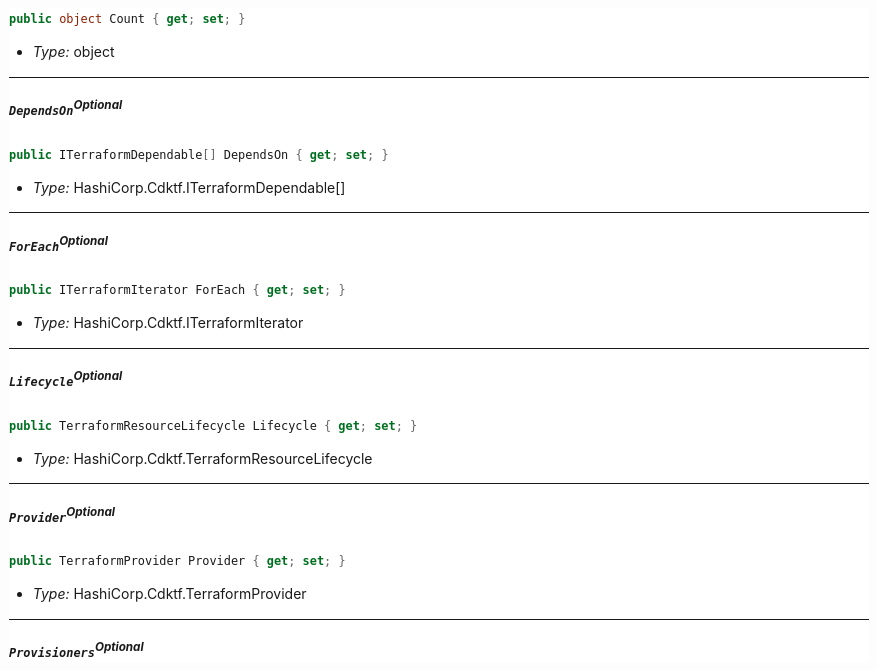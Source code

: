 ```csharp
public object Count { get; set; }
```

- *Type:* object

---

##### `DependsOn`<sup>Optional</sup> <a name="DependsOn" id="rhizo-co-terraform-provider-oci.dnsSteeringPolicy.DnsSteeringPolicyConfig.property.dependsOn"></a>

```csharp
public ITerraformDependable[] DependsOn { get; set; }
```

- *Type:* HashiCorp.Cdktf.ITerraformDependable[]

---

##### `ForEach`<sup>Optional</sup> <a name="ForEach" id="rhizo-co-terraform-provider-oci.dnsSteeringPolicy.DnsSteeringPolicyConfig.property.forEach"></a>

```csharp
public ITerraformIterator ForEach { get; set; }
```

- *Type:* HashiCorp.Cdktf.ITerraformIterator

---

##### `Lifecycle`<sup>Optional</sup> <a name="Lifecycle" id="rhizo-co-terraform-provider-oci.dnsSteeringPolicy.DnsSteeringPolicyConfig.property.lifecycle"></a>

```csharp
public TerraformResourceLifecycle Lifecycle { get; set; }
```

- *Type:* HashiCorp.Cdktf.TerraformResourceLifecycle

---

##### `Provider`<sup>Optional</sup> <a name="Provider" id="rhizo-co-terraform-provider-oci.dnsSteeringPolicy.DnsSteeringPolicyConfig.property.provider"></a>

```csharp
public TerraformProvider Provider { get; set; }
```

- *Type:* HashiCorp.Cdktf.TerraformProvider

---

##### `Provisioners`<sup>Optional</sup> <a name="Provisioners" id="rhizo-co-terraform-provider-oci.dnsSteeringPolicy.DnsSteeringPolicyConfig.property.provisioners"></a>

